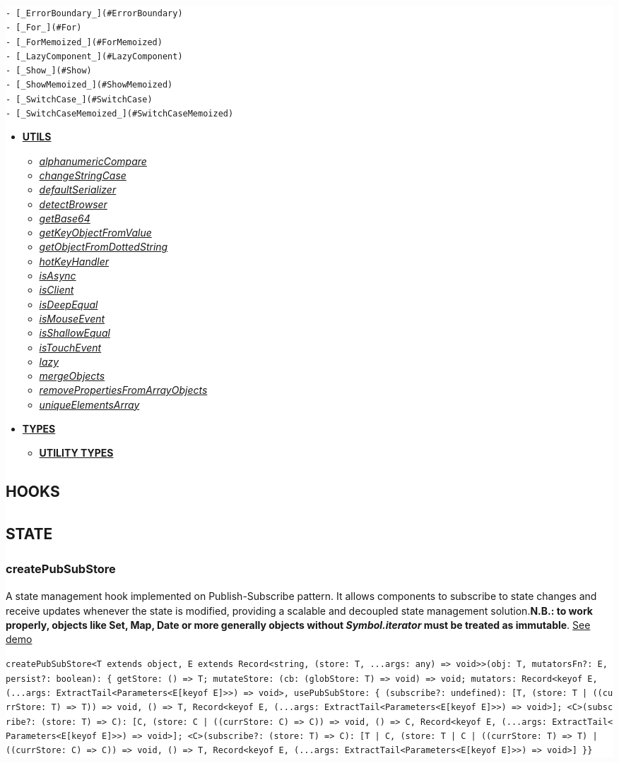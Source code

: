 	- [_ErrorBoundary_](#ErrorBoundary)
	- [_For_](#For)
	- [_ForMemoized_](#ForMemoized)
	- [_LazyComponent_](#LazyComponent)
	- [_Show_](#Show)
	- [_ShowMemoized_](#ShowMemoized)
	- [_SwitchCase_](#SwitchCase)
	- [_SwitchCaseMemoized_](#SwitchCaseMemoized)

- [__UTILS__](#utils)

	- [_alphanumericCompare_](#alphanumericCompare)
	- [_changeStringCase_](#changeStringCase)
	- [_defaultSerializer_](#defaultSerializer)
	- [_detectBrowser_](#detectBrowser)
	- [_getBase64_](#getBase64)
	- [_getKeyObjectFromValue_](#getKeyObjectFromValue)
	- [_getObjectFromDottedString_](#getObjectFromDottedString)
	- [_hotKeyHandler_](#hotKeyHandler)
	- [_isAsync_](#isAsync)
	- [_isClient_](#isClient)
	- [_isDeepEqual_](#isDeepEqual)
	- [_isMouseEvent_](#isMouseEvent)
	- [_isShallowEqual_](#isShallowEqual)
	- [_isTouchEvent_](#isTouchEvent)
	- [_lazy_](#lazy)
	- [_mergeObjects_](#mergeObjects)
	- [_removePropertiesFromArrayObjects_](#removePropertiesFromArrayObjects)
	- [_uniqueElementsArray_](#uniqueElementsArray)

- [__TYPES__](#types)

	- [__UTILITY TYPES__](#utility-types)

## HOOKS

## STATE

### createPubSubStore

A state management hook implemented on Publish-Subscribe pattern. It allows components to subscribe to state changes and receive updates whenever the state is modified, providing a scalable and decoupled state management solution.__N.B.: to work properly, objects like Set, Map, Date or more generally objects without _Symbol.iterator_ must be treated as immutable__. [See demo](https://ndriadev.github.io/react-tools/#/hooks/state/createPubSubStore)
```tsx
createPubSubStore<T extends object, E extends Record<string, (store: T, ...args: any) => void>>(obj: T, mutatorsFn?: E, persist?: boolean): { getStore: () => T; mutateStore: (cb: (globStore: T) => void) => void; mutators: Record<keyof E, (...args: ExtractTail<Parameters<E[keyof E]>>) => void>, usePubSubStore: { (subscribe?: undefined): [T, (store: T | ((currStore: T) => T)) => void, () => T, Record<keyof E, (...args: ExtractTail<Parameters<E[keyof E]>>) => void>]; <C>(subscribe?: (store: T) => C): [C, (store: C | ((currStore: C) => C)) => void, () => C, Record<keyof E, (...args: ExtractTail<Parameters<E[keyof E]>>) => void>]; <C>(subscribe?: (store: T) => C): [T | C, (store: T | C | ((currStore: T) => T) | ((currStore: C) => C)) => void, () => T, Record<keyof E, (...args: ExtractTail<Parameters<E[keyof E]>>) => void>] }}
```
